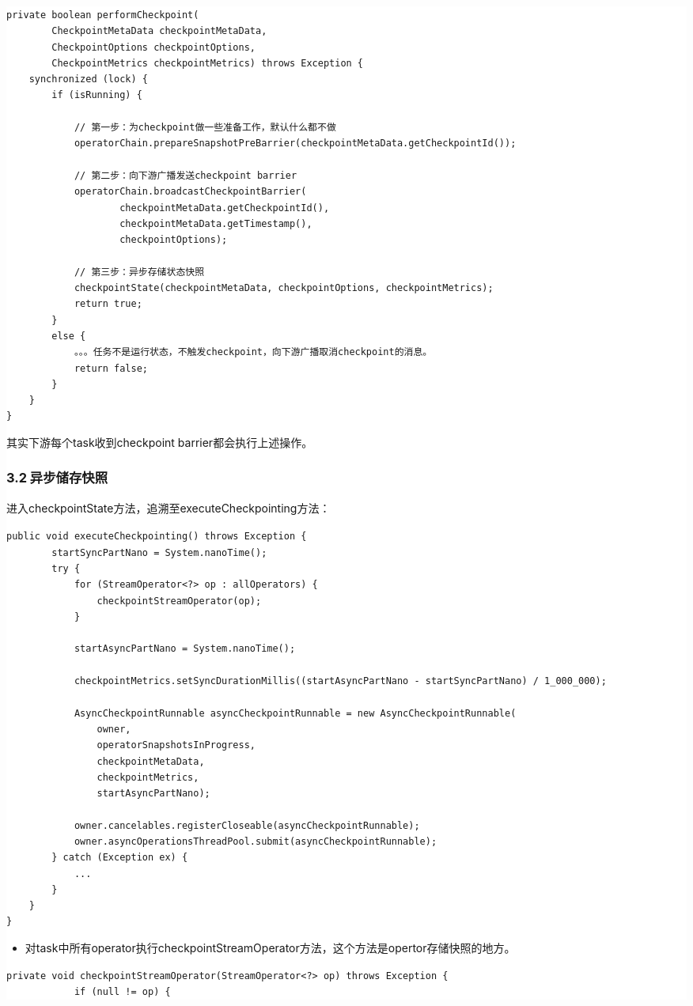 ```
private boolean performCheckpoint(
        CheckpointMetaData checkpointMetaData,
        CheckpointOptions checkpointOptions,
        CheckpointMetrics checkpointMetrics) throws Exception {
    synchronized (lock) {
        if (isRunning) {
            
            // 第一步：为checkpoint做一些准备工作，默认什么都不做
            operatorChain.prepareSnapshotPreBarrier(checkpointMetaData.getCheckpointId());

            // 第二步：向下游广播发送checkpoint barrier
            operatorChain.broadcastCheckpointBarrier(
                    checkpointMetaData.getCheckpointId(),
                    checkpointMetaData.getTimestamp(),
                    checkpointOptions);

            // 第三步：异步存储状态快照
            checkpointState(checkpointMetaData, checkpointOptions, checkpointMetrics);
            return true;
        }
        else {
            。。。任务不是运行状态，不触发checkpoint，向下游广播取消checkpoint的消息。
            return false;
        }
    }
}
```
其实下游每个task收到checkpoint barrier都会执行上述操作。

### 3.2 异步储存快照
进入checkpointState方法，追溯至executeCheckpointing方法：
```
public void executeCheckpointing() throws Exception {
        startSyncPartNano = System.nanoTime();
        try {
            for (StreamOperator<?> op : allOperators) {
                checkpointStreamOperator(op);
            }

            startAsyncPartNano = System.nanoTime();

            checkpointMetrics.setSyncDurationMillis((startAsyncPartNano - startSyncPartNano) / 1_000_000);

            AsyncCheckpointRunnable asyncCheckpointRunnable = new AsyncCheckpointRunnable(
                owner,
                operatorSnapshotsInProgress,
                checkpointMetaData,
                checkpointMetrics,
                startAsyncPartNano);

            owner.cancelables.registerCloseable(asyncCheckpointRunnable);
            owner.asyncOperationsThreadPool.submit(asyncCheckpointRunnable);
        } catch (Exception ex) {
            ...
        }
    }
}
```
- 对task中所有operator执行checkpointStreamOperator方法，这个方法是opertor存储快照的地方。
```
private void checkpointStreamOperator(StreamOperator<?> op) throws Exception {
			if (null != op) {
```